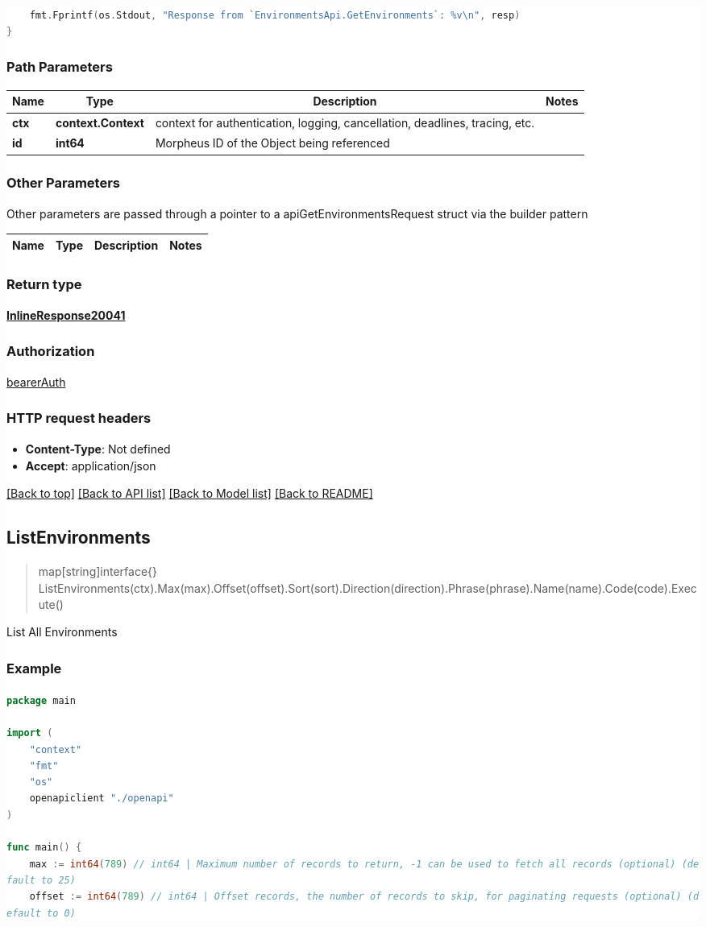 ```go
    fmt.Fprintf(os.Stdout, "Response from `EnvironmentsApi.GetEnvironments`: %v\n", resp)
}
```

### Path Parameters


Name | Type | Description  | Notes
------------- | ------------- | ------------- | -------------
**ctx** | **context.Context** | context for authentication, logging, cancellation, deadlines, tracing, etc.
**id** | **int64** | Morpheus ID of the Object being referenced | 

### Other Parameters

Other parameters are passed through a pointer to a apiGetEnvironmentsRequest struct via the builder pattern


Name | Type | Description  | Notes
------------- | ------------- | ------------- | -------------


### Return type

[**InlineResponse20041**](inline_response_200_41.md)

### Authorization

[bearerAuth](../README.md#bearerAuth)

### HTTP request headers

- **Content-Type**: Not defined
- **Accept**: application/json

[[Back to top]](#) [[Back to API list]](../README.md#documentation-for-api-endpoints)
[[Back to Model list]](../README.md#documentation-for-models)
[[Back to README]](../README.md)


## ListEnvironments

> map[string]interface{} ListEnvironments(ctx).Max(max).Offset(offset).Sort(sort).Direction(direction).Phrase(phrase).Name(name).Code(code).Execute()

List All Environments



### Example

```go
package main

import (
    "context"
    "fmt"
    "os"
    openapiclient "./openapi"
)

func main() {
    max := int64(789) // int64 | Maximum number of records to return, -1 can be used to fetch all records (optional) (default to 25)
    offset := int64(789) // int64 | Offset records, the number of records to skip, for paginating requests (optional) (default to 0)
```